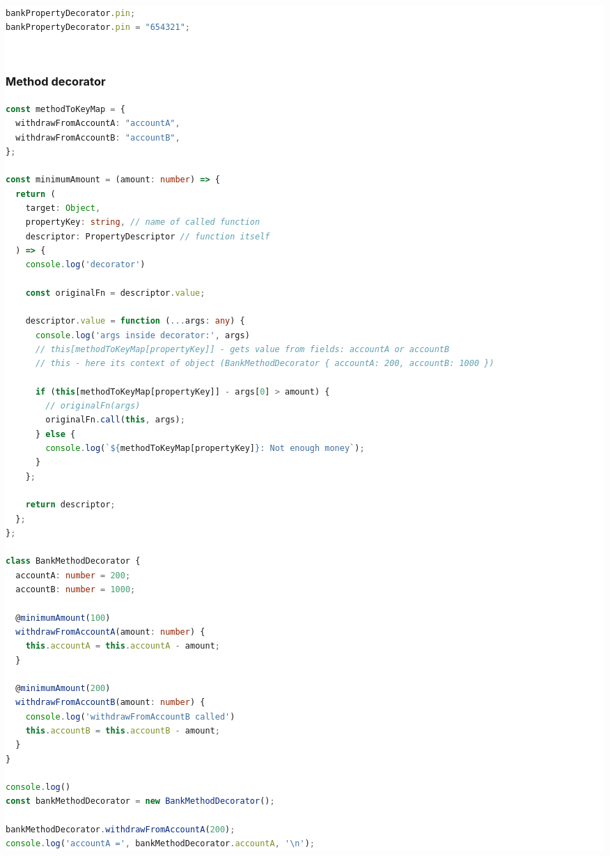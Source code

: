 ```ts
bankPropertyDecorator.pin;
bankPropertyDecorator.pin = "654321";

```
<br />

### Method decorator 

```ts
const methodToKeyMap = {
  withdrawFromAccountA: "accountA",
  withdrawFromAccountB: "accountB",
};

const minimumAmount = (amount: number) => {
  return (
    target: Object,
    propertyKey: string, // name of called function 
    descriptor: PropertyDescriptor // function itself
  ) => {
    console.log('decorator')

    const originalFn = descriptor.value;

    descriptor.value = function (...args: any) {
      console.log('args inside decorator:', args)
      // this[methodToKeyMap[propertyKey]] - gets value from fields: accountA or accountB
      // this - here its context of object (BankMethodDecorator { accountA: 200, accountB: 1000 })

      if (this[methodToKeyMap[propertyKey]] - args[0] > amount) {
        // originalFn(args)
        originalFn.call(this, args);
      } else {
        console.log(`${methodToKeyMap[propertyKey]}: Not enough money`);
      }
    };

    return descriptor;
  };
};

class BankMethodDecorator {
  accountA: number = 200;
  accountB: number = 1000;

  @minimumAmount(100)
  withdrawFromAccountA(amount: number) {
    this.accountA = this.accountA - amount;
  }

  @minimumAmount(200)
  withdrawFromAccountB(amount: number) {
    console.log('withdrawFromAccountB called')
    this.accountB = this.accountB - amount;
  }
}

console.log()
const bankMethodDecorator = new BankMethodDecorator();

bankMethodDecorator.withdrawFromAccountA(200);
console.log('accountA =', bankMethodDecorator.accountA, '\n');

```